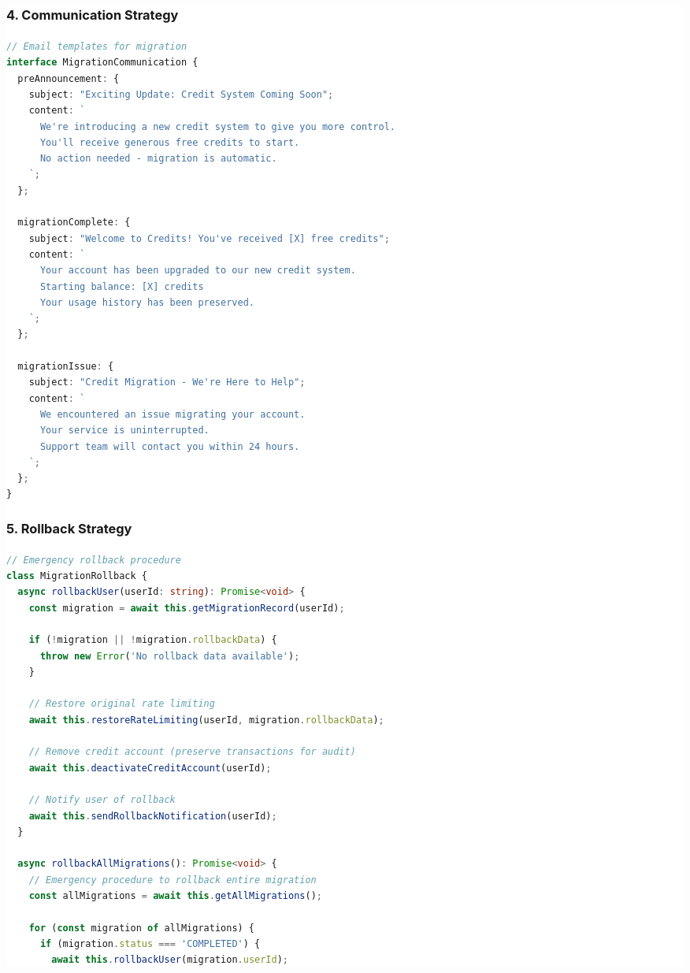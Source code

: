 ```typescript
```

### 4. Communication Strategy
```typescript
// Email templates for migration
interface MigrationCommunication {
  preAnnouncement: {
    subject: "Exciting Update: Credit System Coming Soon";
    content: `
      We're introducing a new credit system to give you more control.
      You'll receive generous free credits to start.
      No action needed - migration is automatic.
    `;
  };
  
  migrationComplete: {
    subject: "Welcome to Credits! You've received [X] free credits";
    content: `
      Your account has been upgraded to our new credit system.
      Starting balance: [X] credits
      Your usage history has been preserved.
    `;
  };
  
  migrationIssue: {
    subject: "Credit Migration - We're Here to Help";
    content: `
      We encountered an issue migrating your account.
      Your service is uninterrupted.
      Support team will contact you within 24 hours.
    `;
  };
}
```

### 5. Rollback Strategy
```typescript
// Emergency rollback procedure
class MigrationRollback {
  async rollbackUser(userId: string): Promise<void> {
    const migration = await this.getMigrationRecord(userId);
    
    if (!migration || !migration.rollbackData) {
      throw new Error('No rollback data available');
    }
    
    // Restore original rate limiting
    await this.restoreRateLimiting(userId, migration.rollbackData);
    
    // Remove credit account (preserve transactions for audit)
    await this.deactivateCreditAccount(userId);
    
    // Notify user of rollback
    await this.sendRollbackNotification(userId);
  }
  
  async rollbackAllMigrations(): Promise<void> {
    // Emergency procedure to rollback entire migration
    const allMigrations = await this.getAllMigrations();
    
    for (const migration of allMigrations) {
      if (migration.status === 'COMPLETED') {
        await this.rollbackUser(migration.userId);
```